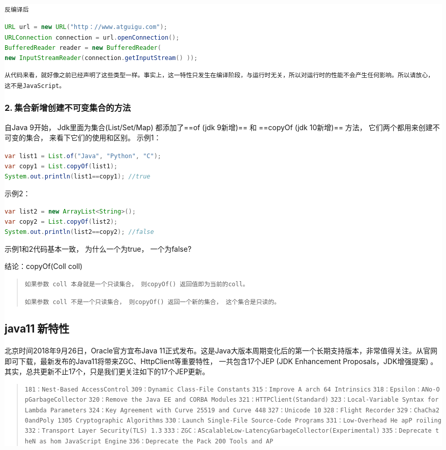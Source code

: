   `反编译后`

  ```java
  URL url = new URL("http：//www.atguigu.com");
  URLConnection connection = url.openConnection();
  BufferedReader reader = new BufferedReader(
  new InputStreamReader(connection.getInputStream() ));
  ```

  `从代码来看，就好像之前已经声明了这些类型一样。事实上，这一特性只发生在编译阶段，与运行时无关，所以对运行时的性能不会产生任何影响。所以请放心， 这不是JavaScript。`



### 2. 集合新增创建不可变集合的方法

自Java 9开始， Jdk里面为集合(List/Set/Map) 都添加了==of (jdk 9新增)== 和 ==copyOf (jdk 10新增)== 方法， 它们两个都用来创建不可变的集合， 来看下它们的使用和区别。
示例1：

```java
var list1 = List.of("Java", "Python", "C");
var copy1 = List.copyOf(list1);
System.out.println(list1==copy1); //true
```

示例2：

```java
var list2 = new ArrayList<String>();
var copy2 = List.copyOf(list2);
System.out.println(list2==copy2); //false
```

示例1和2代码基本一致， 为什么一个为true， 一个为false?

结论：copyOf(Coll coll) 

> `如果参数 coll 本身就是一个只读集合， 则copyOf() 返回值即为当前的coll。`
>
> `如果参数 coll 不是一个只读集合， 则copyOf() 返回一个新的集合， 这个集合是只读的。`



## java11 新特性

北京时间2018年9月26日，Oracle官方宜布Java 11正式发布。这是Java大版本周期变化后的第一个长期支持版本，非常值得关注。从官网即可下载，最新发布的Java11将带来ZGC、HttpClient等重要特性， 一共包含17个JEP (JDK Enhancement Proposals，JDK增强提案) 。其实，总共更新不止17个，只是我们更关注如下的17个JEP更新。

> `181：Nest-Based AccessControl`
> `309：Dynamic Class-File Constants`
> `315：Improve A arch 64 Intrinsics`
> `318：Epsilon：ANo-OpGarbageCollector`
> `320：Remove the Java EE and CORBA Modules`
> `321：HTTPClient(Standard)`
> `323：Local-Variable Syntax for Lambda Parameters`
> `324：Key Agreement with Curve 25519 and Curve 448`
> `327：Unicode 10`
> `328：Flight Recorder`
> `329：ChaCha20andPoly 1305 Cryptographic Algorithms`
> `330：Launch Single-File Source-Code Programs`
> `331：Low-Overhead He apP roiling`
> `332：Transport Layer Security(TLS) 1.3`
> `333：ZGC：AScalableLow-LatencyGarbageCollector(Experimental)`
> `335：Deprecate theN as hom JavaScript Engine`
> `336：Deprecate the Pack 200 Tools and AP`
